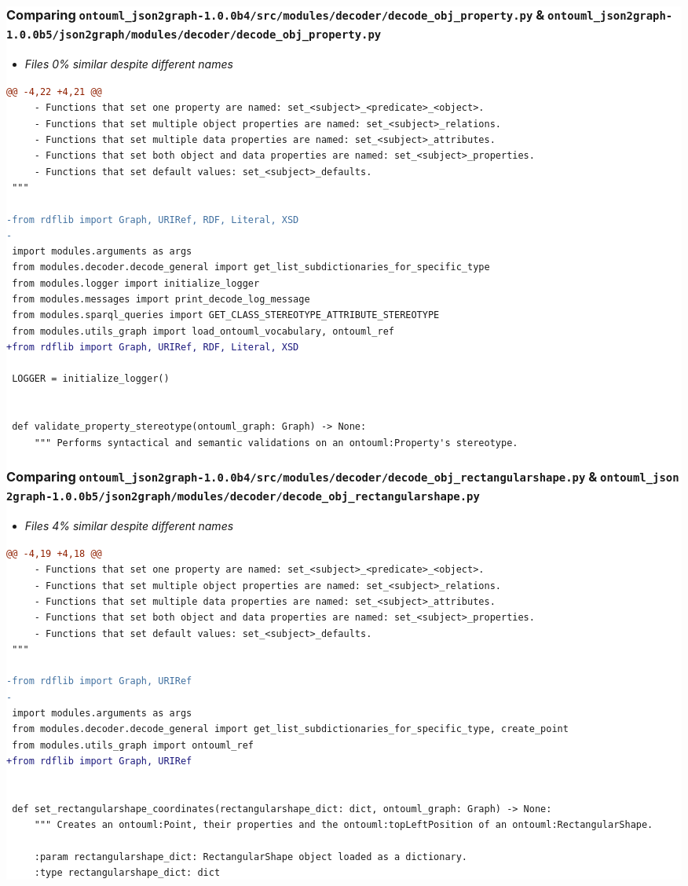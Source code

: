 
### Comparing `ontouml_json2graph-1.0.0b4/src/modules/decoder/decode_obj_property.py` & `ontouml_json2graph-1.0.0b5/json2graph/modules/decoder/decode_obj_property.py`

 * *Files 0% similar despite different names*

```diff
@@ -4,22 +4,21 @@
     - Functions that set one property are named: set_<subject>_<predicate>_<object>.
     - Functions that set multiple object properties are named: set_<subject>_relations.
     - Functions that set multiple data properties are named: set_<subject>_attributes.
     - Functions that set both object and data properties are named: set_<subject>_properties.
     - Functions that set default values: set_<subject>_defaults.
 """
 
-from rdflib import Graph, URIRef, RDF, Literal, XSD
-
 import modules.arguments as args
 from modules.decoder.decode_general import get_list_subdictionaries_for_specific_type
 from modules.logger import initialize_logger
 from modules.messages import print_decode_log_message
 from modules.sparql_queries import GET_CLASS_STEREOTYPE_ATTRIBUTE_STEREOTYPE
 from modules.utils_graph import load_ontouml_vocabulary, ontouml_ref
+from rdflib import Graph, URIRef, RDF, Literal, XSD
 
 LOGGER = initialize_logger()
 
 
 def validate_property_stereotype(ontouml_graph: Graph) -> None:
     """ Performs syntactical and semantic validations on an ontouml:Property's stereotype.
```

### Comparing `ontouml_json2graph-1.0.0b4/src/modules/decoder/decode_obj_rectangularshape.py` & `ontouml_json2graph-1.0.0b5/json2graph/modules/decoder/decode_obj_rectangularshape.py`

 * *Files 4% similar despite different names*

```diff
@@ -4,19 +4,18 @@
     - Functions that set one property are named: set_<subject>_<predicate>_<object>.
     - Functions that set multiple object properties are named: set_<subject>_relations.
     - Functions that set multiple data properties are named: set_<subject>_attributes.
     - Functions that set both object and data properties are named: set_<subject>_properties.
     - Functions that set default values: set_<subject>_defaults.
 """
 
-from rdflib import Graph, URIRef
-
 import modules.arguments as args
 from modules.decoder.decode_general import get_list_subdictionaries_for_specific_type, create_point
 from modules.utils_graph import ontouml_ref
+from rdflib import Graph, URIRef
 
 
 def set_rectangularshape_coordinates(rectangularshape_dict: dict, ontouml_graph: Graph) -> None:
     """ Creates an ontouml:Point, their properties and the ontouml:topLeftPosition of an ontouml:RectangularShape.
 
     :param rectangularshape_dict: RectangularShape object loaded as a dictionary.
     :type rectangularshape_dict: dict
```
